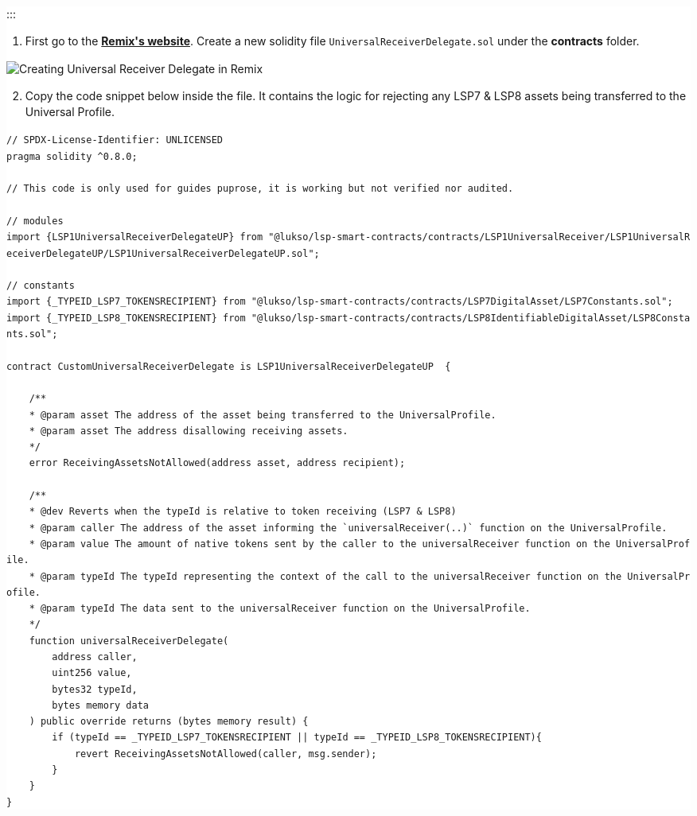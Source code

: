 :::

1. First go to the **[Remix's website](https://remix.ethereum.org/)**. Create a new solidity file `UniversalReceiverDelegate.sol` under the **contracts** folder.

![Creating Universal Receiver Delegate in Remix](/img/guides/lsp1/remix-creating-file.jpeg)

2. Copy the code snippet below inside the file. It contains the logic for rejecting any LSP7 & LSP8 assets being transferred to the Universal Profile.

```solidity title="UniversalReceiverDelegate.sol - Solidity Code snippet of the URD that reject any assets"
// SPDX-License-Identifier: UNLICENSED
pragma solidity ^0.8.0;

// This code is only used for guides puprose, it is working but not verified nor audited.

// modules
import {LSP1UniversalReceiverDelegateUP} from "@lukso/lsp-smart-contracts/contracts/LSP1UniversalReceiver/LSP1UniversalReceiverDelegateUP/LSP1UniversalReceiverDelegateUP.sol";

// constants
import {_TYPEID_LSP7_TOKENSRECIPIENT} from "@lukso/lsp-smart-contracts/contracts/LSP7DigitalAsset/LSP7Constants.sol";
import {_TYPEID_LSP8_TOKENSRECIPIENT} from "@lukso/lsp-smart-contracts/contracts/LSP8IdentifiableDigitalAsset/LSP8Constants.sol";

contract CustomUniversalReceiverDelegate is LSP1UniversalReceiverDelegateUP  {

    /**
    * @param asset The address of the asset being transferred to the UniversalProfile.
    * @param asset The address disallowing receiving assets.
    */
    error ReceivingAssetsNotAllowed(address asset, address recipient);

    /**
    * @dev Reverts when the typeId is relative to token receiving (LSP7 & LSP8)
    * @param caller The address of the asset informing the `universalReceiver(..)` function on the UniversalProfile.
    * @param value The amount of native tokens sent by the caller to the universalReceiver function on the UniversalProfile.
    * @param typeId The typeId representing the context of the call to the universalReceiver function on the UniversalProfile.
    * @param typeId The data sent to the universalReceiver function on the UniversalProfile.
    */
    function universalReceiverDelegate(
        address caller,
        uint256 value,
        bytes32 typeId,
        bytes memory data
    ) public override returns (bytes memory result) {
        if (typeId == _TYPEID_LSP7_TOKENSRECIPIENT || typeId == _TYPEID_LSP8_TOKENSRECIPIENT){
            revert ReceivingAssetsNotAllowed(caller, msg.sender);
        }
    }
}

```
